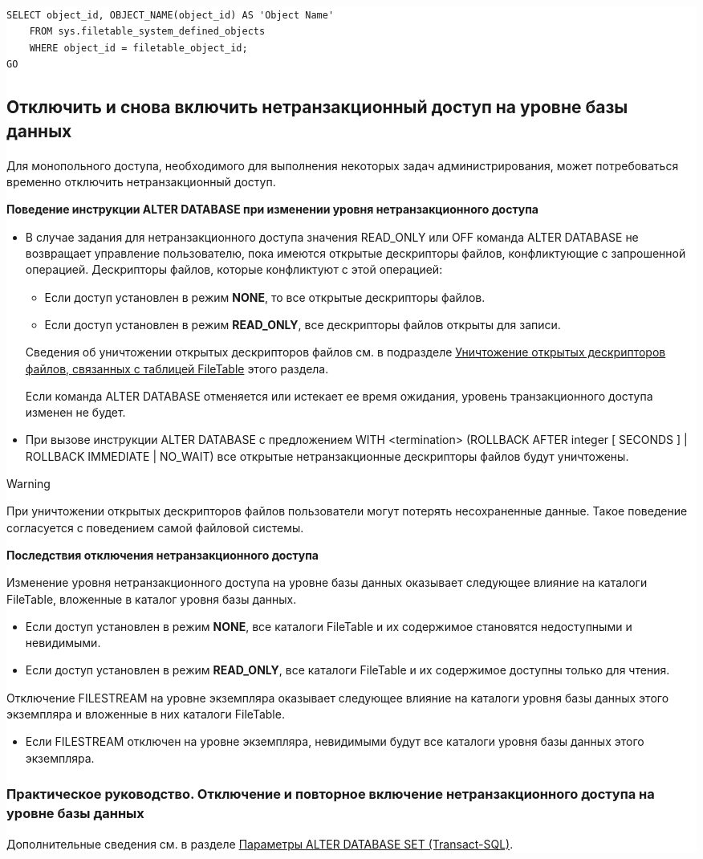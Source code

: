 ```tsql  
SELECT object_id, OBJECT_NAME(object_id) AS 'Object Name'  
    FROM sys.filetable_system_defined_objects  
    WHERE object_id = filetable_object_id;  
GO  
```  
  
##  <a name="BasicsDisabling"></a> Отключить и снова включить нетранзакционный доступ на уровне базы данных  
 Для монопольного доступа, необходимого для выполнения некоторых задач администрирования, может потребоваться временно отключить нетранзакционный доступ.  
  
 **Поведение инструкции ALTER DATABASE при изменении уровня нетранзакционного доступа**  
  
-   В случае задания для нетранзакционного доступа значения READ_ONLY или OFF команда ALTER DATABASE не возвращает управление пользователю, пока имеются открытые дескрипторы файлов, конфликтующие с запрошенной операцией. Дескрипторы файлов, которые конфликтуют с этой операцией:  
  
    -   Если доступ установлен в режим **NONE**, то все открытые дескрипторы файлов.  
  
    -   Если доступ установлен в режим **READ_ONLY**, все дескрипторы файлов открыты для записи.  
  
     Сведения об уничтожении открытых дескрипторов файлов см. в подразделе [Уничтожение открытых дескрипторов файлов, связанных с таблицей FileTable](#BasicsKilling) этого раздела.  
  
     Если команда ALTER DATABASE отменяется или истекает ее время ожидания, уровень транзакционного доступа изменен не будет.  
  
-   При вызове инструкции ALTER DATABASE с предложением WITH \<termination> (ROLLBACK AFTER integer [ SECONDS ] | ROLLBACK IMMEDIATE | NO_WAIT) все открытые нетранзакционные дескрипторы файлов будут уничтожены.  
  
> [!WARNING]  
>  При уничтожении открытых дескрипторов файлов пользователи могут потерять несохраненные данные. Такое поведение согласуется с поведением самой файловой системы.  
  
 **Последствия отключения нетранзакционного доступа**  
  
 Изменение уровня нетранзакционного доступа на уровне базы данных оказывает следующее влияние на каталоги FileTable, вложенные в каталог уровня базы данных.  
  
-   Если доступ установлен в режим **NONE**, все каталоги FileTable и их содержимое становятся недоступными и невидимыми.  
  
-   Если доступ установлен в режим **READ_ONLY**, все каталоги FileTable и их содержимое доступны только для чтения.  
  
 Отключение FILESTREAM на уровне экземпляра оказывает следующее влияние на каталоги уровня базы данных этого экземпляра и вложенные в них каталоги FileTable.  
  
-   Если FILESTREAM отключен на уровне экземпляра, невидимыми будут все каталоги уровня базы данных этого экземпляра.  
  
###  <a name="HowToDisable"></a> Практическое руководство. Отключение и повторное включение нетранзакционного доступа на уровне базы данных  
 Дополнительные сведения см. в разделе [Параметры ALTER DATABASE SET (Transact-SQL)](/sql/t-sql/statements/alter-database-transact-sql-set-options).  
  